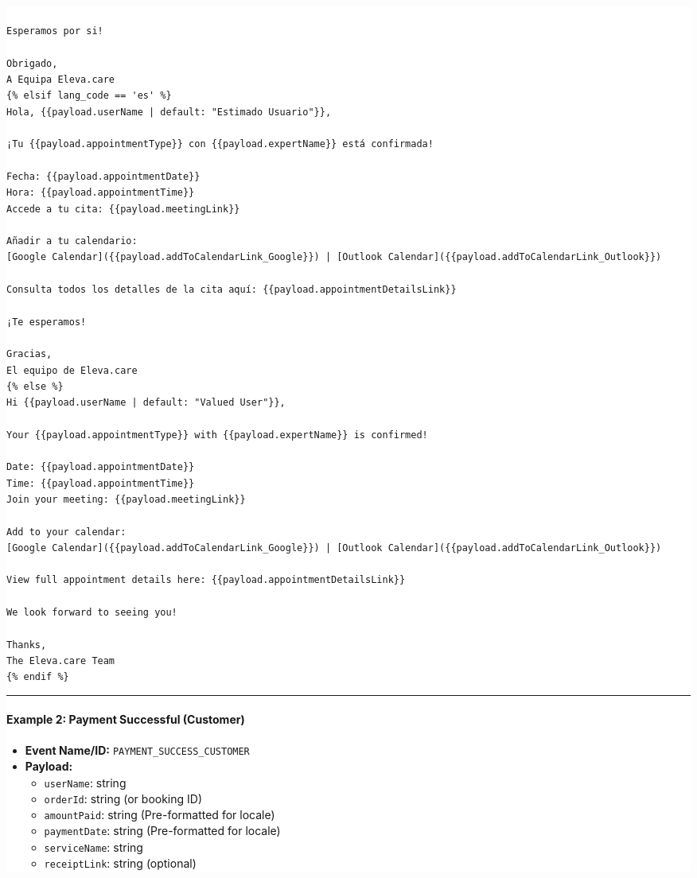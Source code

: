   ```liquid

  Esperamos por si!

  Obrigado,
  A Equipa Eleva.care
  {% elsif lang_code == 'es' %}
  Hola, {{payload.userName | default: "Estimado Usuario"}},

  ¡Tu {{payload.appointmentType}} con {{payload.expertName}} está confirmada!

  Fecha: {{payload.appointmentDate}}
  Hora: {{payload.appointmentTime}}
  Accede a tu cita: {{payload.meetingLink}}

  Añadir a tu calendario:
  [Google Calendar]({{payload.addToCalendarLink_Google}}) | [Outlook Calendar]({{payload.addToCalendarLink_Outlook}})

  Consulta todos los detalles de la cita aquí: {{payload.appointmentDetailsLink}}

  ¡Te esperamos!

  Gracias,
  El equipo de Eleva.care
  {% else %}
  Hi {{payload.userName | default: "Valued User"}},

  Your {{payload.appointmentType}} with {{payload.expertName}} is confirmed!

  Date: {{payload.appointmentDate}}
  Time: {{payload.appointmentTime}}
  Join your meeting: {{payload.meetingLink}}

  Add to your calendar:
  [Google Calendar]({{payload.addToCalendarLink_Google}}) | [Outlook Calendar]({{payload.addToCalendarLink_Outlook}})

  View full appointment details here: {{payload.appointmentDetailsLink}}

  We look forward to seeing you!

  Thanks,
  The Eleva.care Team
  {% endif %}
  ```

---

#### Example 2: Payment Successful (Customer)

- **Event Name/ID:** `PAYMENT_SUCCESS_CUSTOMER`
- **Payload:**
  - `userName`: string
  - `orderId`: string (or booking ID)
  - `amountPaid`: string (Pre-formatted for locale)
  - `paymentDate`: string (Pre-formatted for locale)
  - `serviceName`: string
  - `receiptLink`: string (optional)
